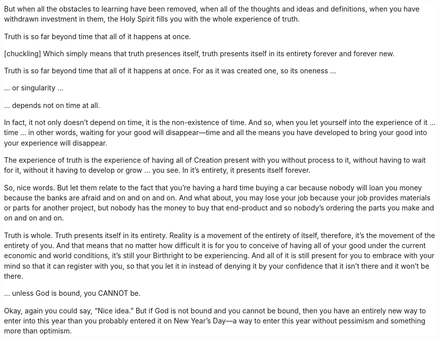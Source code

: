 But when all the obstacles to learning have been removed, when all of
the thoughts and ideas and definitions, when you have withdrawn
investment in them, the Holy Spirit fills you with the whole experience
of truth.

<div markdown="1" class="well book">
Truth is so far beyond time that all of it happens at once.
</div>

[chuckling] Which simply means that truth presences itself, truth
presents itself in its entirety forever and forever new.

<div markdown="1" class="well book">
Truth is so far beyond time that all of it happens at once. For as it
was created one, so its oneness &hellip;
</div>

&hellip; or singularity &hellip;

<div markdown="1" class="well book">
&hellip; depends not on time at all.
</div>

In fact, it not only doesn&rsquo;t depend on time, it is the
non-existence of time. And so, when you let yourself into the experience
of it &hellip; time &hellip; in other words, waiting for your good will
disappear&mdash;time and all the means you have developed to bring your
good into your experience will disappear.

The experience of truth is the experience of having all of Creation
present with you without process to it, without having to wait for it,
without it having to develop or grow &hellip; you see. In it&rsquo;s
entirety, it presents itself forever.

So, nice words. But let them relate to the fact that you&rsquo;re having
a hard time buying a car because nobody will loan you money because the
banks are afraid and on and on and on. And what about, you may lose your
job because your job provides materials or parts for another project,
but nobody has the money to buy that end-product and so nobody&rsquo;s
ordering the parts you make and on and on and on.

Truth is whole. Truth presents itself in its entirety. Reality is a
movement of the entirety of itself, therefore, it&rsquo;s the movement
of the entirety of you. And that means that no matter how difficult it
is for you to conceive of having all of your good under the current
economic and world conditions, it&rsquo;s still your Birthright to be
experiencing. And all of it is still present for you to embrace with
your mind so that it can register with you, so that you let it in
instead of denying it by your confidence that it isn&rsquo;t there and
it won&rsquo;t be there.

<div markdown="1" class="well book">
&hellip; unless God is bound, you CANNOT be.
</div>

Okay, again you could say, &ldquo;Nice idea.&rdquo; But if God is not
bound and you cannot be bound, then you have an entirely new way to
enter into this year than you probably entered it on New Year&rsquo;s
Day&mdash;a way to enter this year without pessimism and something more
than optimism.


[^1]: T15.2 Time and Eternity